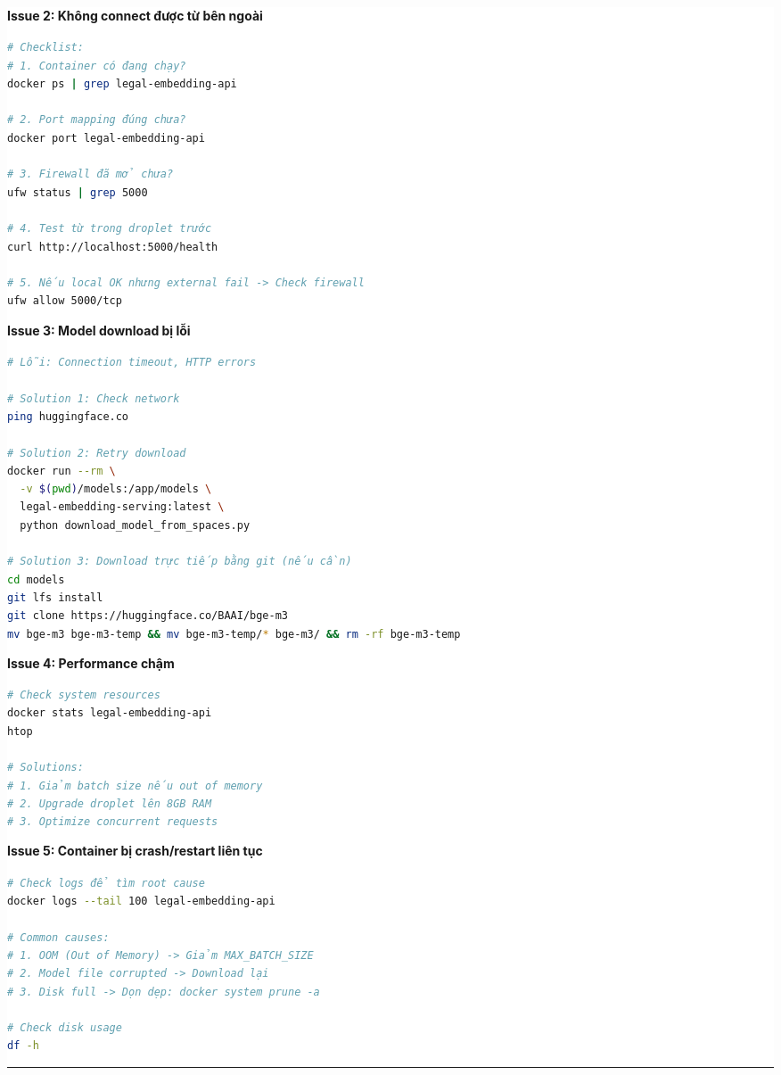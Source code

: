 **Issue 2: Không connect được từ bên ngoài**
```bash
# Checklist:
# 1. Container có đang chạy?
docker ps | grep legal-embedding-api

# 2. Port mapping đúng chưa?
docker port legal-embedding-api

# 3. Firewall đã mở chưa?
ufw status | grep 5000

# 4. Test từ trong droplet trước
curl http://localhost:5000/health

# 5. Nếu local OK nhưng external fail -> Check firewall
ufw allow 5000/tcp
```

**Issue 3: Model download bị lỗi**
```bash
# Lỗi: Connection timeout, HTTP errors

# Solution 1: Check network
ping huggingface.co

# Solution 2: Retry download
docker run --rm \
  -v $(pwd)/models:/app/models \
  legal-embedding-serving:latest \
  python download_model_from_spaces.py

# Solution 3: Download trực tiếp bằng git (nếu cần)
cd models
git lfs install
git clone https://huggingface.co/BAAI/bge-m3
mv bge-m3 bge-m3-temp && mv bge-m3-temp/* bge-m3/ && rm -rf bge-m3-temp
```

**Issue 4: Performance chậm**
```bash
# Check system resources
docker stats legal-embedding-api
htop

# Solutions:
# 1. Giảm batch size nếu out of memory
# 2. Upgrade droplet lên 8GB RAM
# 3. Optimize concurrent requests
```

**Issue 5: Container bị crash/restart liên tục**
```bash
# Check logs để tìm root cause
docker logs --tail 100 legal-embedding-api

# Common causes:
# 1. OOM (Out of Memory) -> Giảm MAX_BATCH_SIZE
# 2. Model file corrupted -> Download lại
# 3. Disk full -> Dọn dẹp: docker system prune -a

# Check disk usage
df -h
```

---